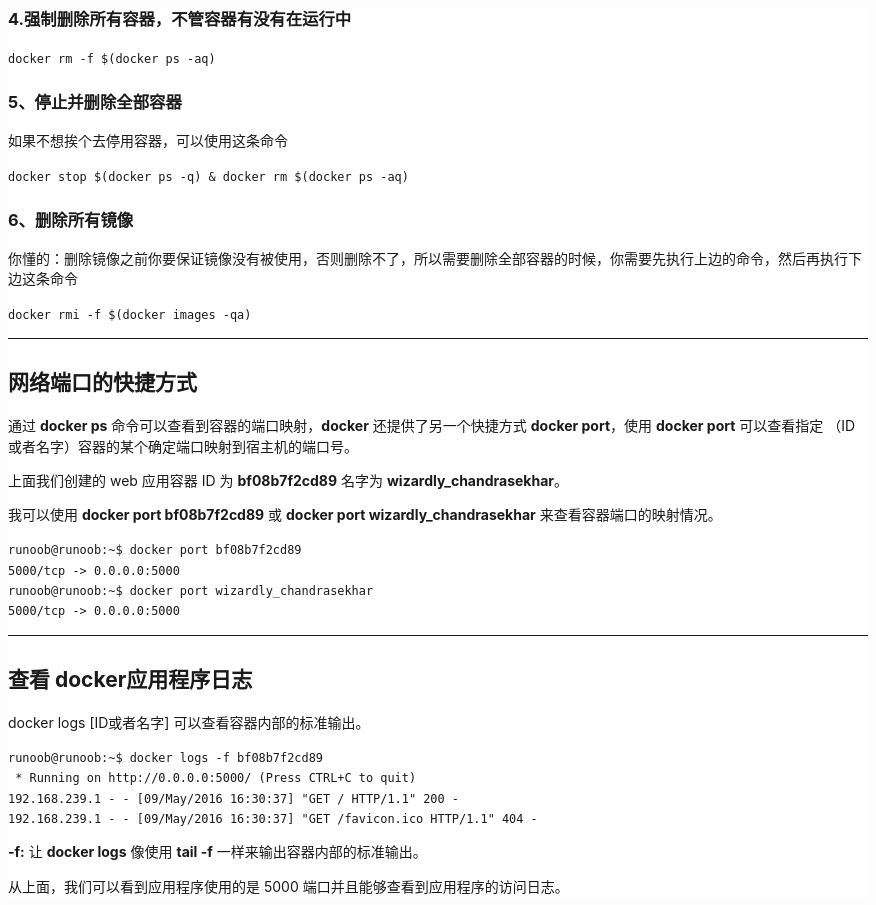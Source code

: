 ### 4.强制删除所有容器，不管容器有没有在运行中

```
docker rm -f $(docker ps -aq)
```

### 5、停止并删除全部容器

如果不想挨个去停用容器，可以使用这条命令

```
docker stop $(docker ps -q) & docker rm $(docker ps -aq)
```

### 6、删除所有镜像

你懂的：删除镜像之前你要保证镜像没有被使用，否则删除不了，所以需要删除全部容器的时候，你需要先执行上边的命令，然后再执行下边这条命令

```
docker rmi -f $(docker images -qa)
```

------

## 网络端口的快捷方式

通过 **docker ps** 命令可以查看到容器的端口映射，**docker** 还提供了另一个快捷方式 **docker port**，使用 **docker port** 可以查看指定 （ID 或者名字）容器的某个确定端口映射到宿主机的端口号。

上面我们创建的 web 应用容器 ID 为 **bf08b7f2cd89** 名字为 **wizardly_chandrasekhar**。

我可以使用 **docker port bf08b7f2cd89** 或 **docker port wizardly_chandrasekhar** 来查看容器端口的映射情况。

```
runoob@runoob:~$ docker port bf08b7f2cd89
5000/tcp -> 0.0.0.0:5000
runoob@runoob:~$ docker port wizardly_chandrasekhar
5000/tcp -> 0.0.0.0:5000
```

------

## 查看 docker应用程序日志

docker logs [ID或者名字] 可以查看容器内部的标准输出。

```
runoob@runoob:~$ docker logs -f bf08b7f2cd89
 * Running on http://0.0.0.0:5000/ (Press CTRL+C to quit)
192.168.239.1 - - [09/May/2016 16:30:37] "GET / HTTP/1.1" 200 -
192.168.239.1 - - [09/May/2016 16:30:37] "GET /favicon.ico HTTP/1.1" 404 -
```

**-f:** 让 **docker logs** 像使用 **tail -f** 一样来输出容器内部的标准输出。

从上面，我们可以看到应用程序使用的是 5000 端口并且能够查看到应用程序的访问日志。
